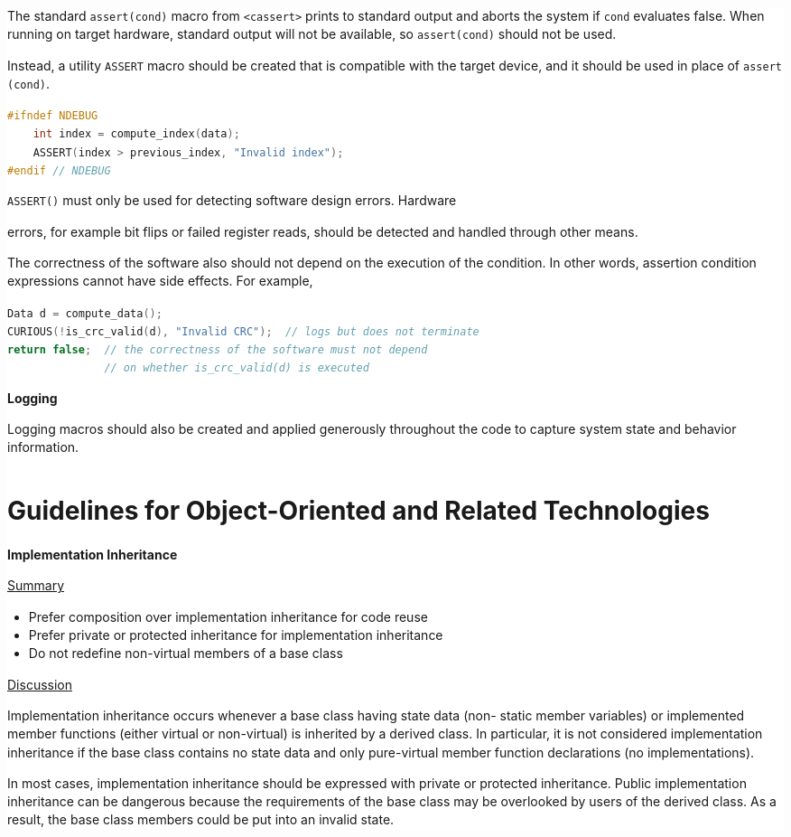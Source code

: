 The standard `assert(cond)` macro from `<cassert>` prints to standard output and
aborts the system if `cond` evaluates false.  When running on target hardware,
standard output will not be available, so `assert(cond)` should not be used.

Instead, a utility `ASSERT` macro should be created that is compatible with the
target device, and it should be used in place of `assert(cond)`.

```c++
#ifndef NDEBUG
    int index = compute_index(data);
    ASSERT(index > previous_index, "Invalid index");
#endif // NDEBUG
```

`ASSERT()` must only be used for detecting software design errors.  Hardware 

errors,
for example bit flips or failed register reads, should be detected and handled
through other means.

The correctness of the software also should not depend on the execution of the
condition.  In other words, assertion condition expressions cannot have side
effects.  For example,

```c++
Data d = compute_data();
CURIOUS(!is_crc_valid(d), "Invalid CRC");  // logs but does not terminate
return false;  // the correctness of the software must not depend
               // on whether is_crc_valid(d) is executed
```

**Logging**

Logging macros should also be created and applied generously throughout the code
to capture system state and behavior information.

Guidelines for Object-Oriented and Related Technologies
================================================================================

**Implementation Inheritance**

<u>Summary</u>

- Prefer composition over implementation inheritance for code reuse
- Prefer private or protected inheritance for implementation inheritance
- Do not redefine non-virtual members of a base class

<u>Discussion</u>

Implementation inheritance occurs whenever a base class having state data (non-
static member variables) or implemented member functions (either virtual or
non-virtual) is inherited by a derived class.  In particular, it is not
considered implementation inheritance if the base class contains no state data
and only pure-virtual member function declarations (no implementations).

In most cases, implementation inheritance should be expressed with private or
protected inheritance.  Public implementation inheritance can be dangerous
because the requirements of the base class may be overlooked by users of the
derived class.  As a result, the base class members could be put into an
invalid state.
